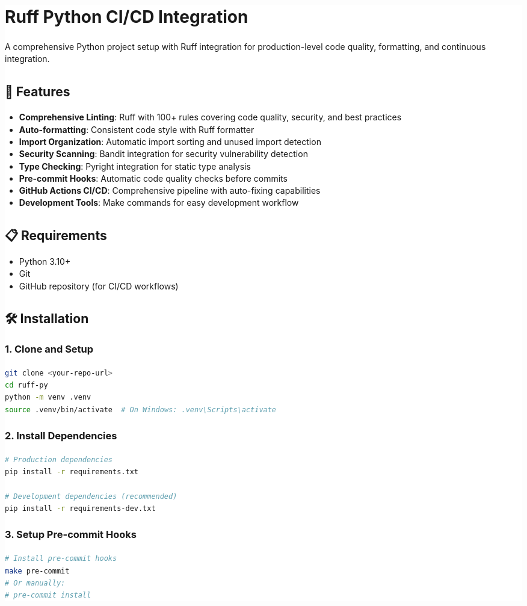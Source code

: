 # Ruff Python CI/CD Integration

A comprehensive Python project setup with Ruff integration for production-level code quality, formatting, and continuous integration.

## 🚀 Features

- **Comprehensive Linting**: Ruff with 100+ rules covering code quality, security, and best practices
- **Auto-formatting**: Consistent code style with Ruff formatter
- **Import Organization**: Automatic import sorting and unused import detection
- **Security Scanning**: Bandit integration for security vulnerability detection
- **Type Checking**: Pyright integration for static type analysis
- **Pre-commit Hooks**: Automatic code quality checks before commits
- **GitHub Actions CI/CD**: Comprehensive pipeline with auto-fixing capabilities
- **Development Tools**: Make commands for easy development workflow

## 📋 Requirements

- Python 3.10+
- Git
- GitHub repository (for CI/CD workflows)

## 🛠️ Installation

### 1. Clone and Setup

```bash
git clone <your-repo-url>
cd ruff-py
python -m venv .venv
source .venv/bin/activate  # On Windows: .venv\Scripts\activate
```

### 2. Install Dependencies

```bash
# Production dependencies
pip install -r requirements.txt

# Development dependencies (recommended)
pip install -r requirements-dev.txt
```

### 3. Setup Pre-commit Hooks

```bash
# Install pre-commit hooks
make pre-commit
# Or manually:
# pre-commit install
```
